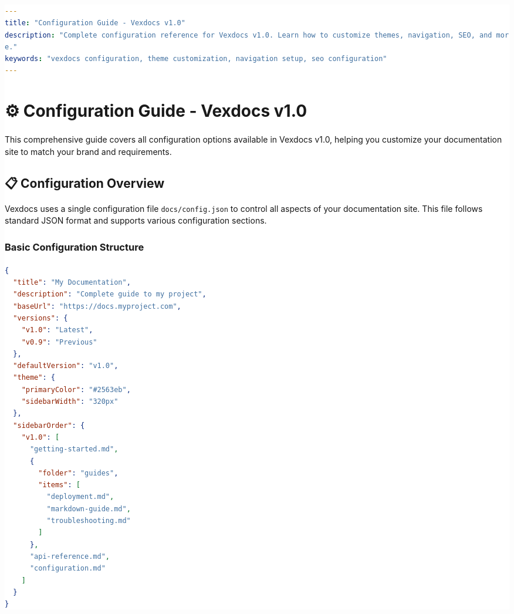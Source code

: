 ```yaml
---
title: "Configuration Guide - Vexdocs v1.0"
description: "Complete configuration reference for Vexdocs v1.0. Learn how to customize themes, navigation, SEO, and more."
keywords: "vexdocs configuration, theme customization, navigation setup, seo configuration"
---
```


# ⚙️ Configuration Guide - Vexdocs v1.0

This comprehensive guide covers all configuration options available in Vexdocs v1.0, helping you customize your documentation site to match your brand and requirements.

## 📋 Configuration Overview

Vexdocs uses a single configuration file `docs/config.json` to control all aspects of your documentation site. This file follows standard JSON format and supports various configuration sections.

### Basic Configuration Structure

```json
{
  "title": "My Documentation",
  "description": "Complete guide to my project",
  "baseUrl": "https://docs.myproject.com",
  "versions": {
    "v1.0": "Latest",
    "v0.9": "Previous"
  },
  "defaultVersion": "v1.0",
  "theme": {
    "primaryColor": "#2563eb",
    "sidebarWidth": "320px"
  },
  "sidebarOrder": {
    "v1.0": [
      "getting-started.md",
      {
        "folder": "guides",
        "items": [
          "deployment.md",
          "markdown-guide.md",
          "troubleshooting.md"
        ]
      },
      "api-reference.md",
      "configuration.md"
    ]
  }
}
```
